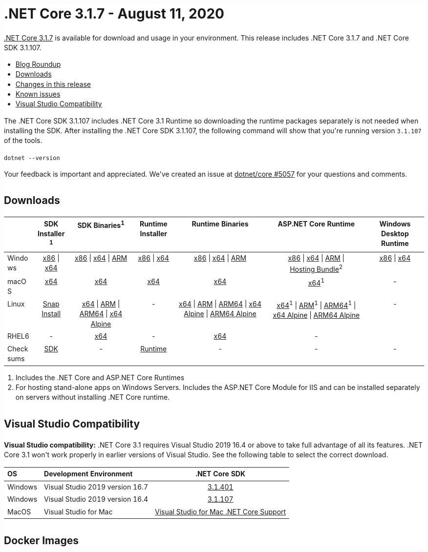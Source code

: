 # .NET Core 3.1.7 - August 11, 2020

[.NET Core 3.1.7](https://dotnet.microsoft.com/download/dotnet-core/3.1) is available for download and usage in your environment. This release includes .NET Core 3.1.7 and .NET Core SDK 3.1.107.

* [Blog Roundup][dotnet-blog]
* [Downloads](https://dotnet.microsoft.com/download/dotnet-core/3.1)
* [Changes in this release](#changes-in-317)
* [Known issues](../3.1-known-issues.md)
* [Visual Studio Compatibility](#visual-studio-compatibility)

The .NET Core SDK 3.1.107 includes .NET Core 3.1 Runtime so downloading the runtime packages separately is not needed when installing the SDK. After installing the .NET Core SDK 3.1.107, the following command will show that you're running version `3.1.107` of the tools.

`dotnet --version`

Your feedback is important and appreciated. We've created an issue at [dotnet/core #5057](https://github.com/dotnet/core/issues/5057) for your questions and comments.

## Downloads

|           | SDK Installer<sup>1</sup>                        | SDK Binaries<sup>1</sup>                 | Runtime Installer                                        | Runtime Binaries                                 | ASP.NET Core Runtime           | Windows Desktop Runtime           |
| --------- | :------------------------------------------:     | :----------------------:                 | :---------------------------:                            | :-------------------------:                      | :-----------------:            |:-----------------:            |
| Windows   | [x86][dotnet-sdk-win-x86.exe] \| [x64][dotnet-sdk-win-x64.exe] | [x86][dotnet-sdk-win-x86.zip] \| [x64][dotnet-sdk-win-x64.zip] \| [ARM][dotnet-sdk-win-arm.zip] | [x86][dotnet-runtime-win-x86.exe] \| [x64][dotnet-runtime-win-x64.exe] | [x86][dotnet-runtime-win-x86.zip] \| [x64][dotnet-runtime-win-x64.zip] \| [ARM][dotnet-runtime-win-arm.zip]  | [x86][aspnetcore-runtime-win-x86.exe] \| [x64][aspnetcore-runtime-win-x64.exe] \| [ARM][aspnetcore-runtime-win-arm.zip] \|<br> [Hosting Bundle][dotnet-hosting-win.exe]<sup>2</sup> | [x86][windowsdesktop-runtime-win-x86.exe] \| [x64][windowsdesktop-runtime-win-x64.exe] | 
| macOS     | [x64][dotnet-sdk-osx-x64.pkg]  | [x64][dotnet-sdk-osx-x64.tar.gz]     | [x64][dotnet-runtime-osx-x64.pkg] | [x64][dotnet-runtime-osx-x64.tar.gz] | [x64][aspnetcore-runtime-osx-x64.tar.gz]<sup>1</sup> | - |
| Linux     |  [Snap Install][snap-install]  | [x64][dotnet-sdk-linux-x64.tar.gz] \| [ARM][dotnet-sdk-linux-arm.tar.gz] \| [ARM64][dotnet-sdk-linux-arm64.tar.gz] \| [x64 Alpine][dotnet-sdk-linux-musl-x64.tar.gz] | - | [x64][dotnet-runtime-linux-x64.tar.gz] \| [ARM][dotnet-runtime-linux-arm.tar.gz] \| [ARM64][dotnet-runtime-linux-arm64.tar.gz] \| [x64 Alpine][dotnet-runtime-linux-musl-x64.tar.gz] \|  [ARM64 Alpine][dotnet-runtime-linux-musl-arm64.tar.gz]  | [x64][aspnetcore-runtime-linux-x64.tar.gz]<sup>1</sup>  \| [ARM][aspnetcore-runtime-linux-arm.tar.gz]<sup>1</sup> \| [ARM64][aspnetcore-runtime-linux-arm64.tar.gz]<sup>1</sup> \| [x64 Alpine][aspnetcore-runtime-linux-musl-x64.tar.gz] \| [ARM64 Alpine][aspnetcore-runtime-linux-musl-arm64.tar.gz] | - |
| RHEL6     | -                                                | [x64][dotnet-sdk-rhel.6-x64.tar.gz]                    | -                                                        | [x64][dotnet-runtime-rhel.6-x64.tar.gz] | - |
| Checksums | [SDK][checksums-sdk]                             | -                                        | [Runtime][checksums-runtime]                             | - | - | - |

1. Includes the .NET Core and ASP.NET Core Runtimes
2. For hosting stand-alone apps on Windows Servers. Includes the ASP.NET Core Module for IIS and can be installed separately on servers without installing .NET Core runtime.

## Visual Studio Compatibility

**Visual Studio compatibility:** .NET Core 3.1 requires Visual Studio 2019 16.4 or above to take full advantage of all its features. .NET Core 3.1 won't work properly in earlier versions of Visual Studio. See the following table to select the correct download.

| OS | Development Environment | .NET Core SDK |
| :-- | :-- | :--: |
| Windows | Visual Studio 2019 version 16.7 | [3.1.401](3.1.401-download.md) |
| Windows | Visual Studio 2019 version 16.4 | [3.1.107](#downloads) |
| MacOS | Visual Studio for Mac | [Visual Studio for Mac .NET Core Support](https://docs.microsoft.com/visualstudio/mac/net-core-support) |

## Docker Images


[blob-runtime]: https://dotnetcli.blob.core.windows.net/dotnet/Runtime/
[blob-sdk]: https://dotnetcli.blob.core.windows.net/dotnet/Sdk/
[release-notes]: https://github.com/dotnet/core/blob/master/release-notes/3.1/3.1.7/3.1.7.md
[snap-install]: 3.1.7-install-instructions.md
[checksums-runtime]: https://dotnetcli.blob.core.windows.net/dotnet/checksums/3.1.7-sha.txt
[checksums-sdk]: https://dotnetcli.blob.core.windows.net/dotnet/checksums/3.1.7-sha.txt
[linux-install]: https://www.microsoft.com/net/download/linux
[linux-setup]: https://docs.microsoft.com/en-us/dotnet/core/install/
[dotnet-blog]: https://devblogs.microsoft.com/dotnet/net-core-august-2020/
[aspnet-blog]: https://devblogs.microsoft.com/aspnet/asp-net-core-updates-in-net-core-3-1/
[//]: # ( Runtime 3.1.7)
[dotnet-runtime-linux-arm.tar.gz]: https://download.visualstudio.microsoft.com/download/pr/69984653-402e-442c-9588-eb92560d0fce/5ad7995a09334dd2ee56f00fb6dc0521/dotnet-runtime-3.1.7-linux-arm.tar.gz
[dotnet-runtime-linux-arm64.tar.gz]: https://download.visualstudio.microsoft.com/download/pr/e0982947-c956-4c44-b94a-3ecc13d7aa64/28f9a7f461d5aac85121492ba4513517/dotnet-runtime-3.1.7-linux-arm64.tar.gz
[dotnet-runtime-linux-musl-arm64.tar.gz]: https://download.visualstudio.microsoft.com/download/pr/d56c7d29-8122-4e5d-8b0a-030aa5290d3f/5810b5c16c76deface341885710d2980/dotnet-runtime-3.1.7-linux-musl-arm64.tar.gz
[dotnet-runtime-linux-musl-x64.tar.gz]: https://download.visualstudio.microsoft.com/download/pr/323a09ee-4171-4376-abcd-40bf12e20b1f/70ce498e556a40cd37774a083b73af5b/dotnet-runtime-3.1.7-linux-musl-x64.tar.gz
[dotnet-runtime-linux-x64.tar.gz]: https://download.visualstudio.microsoft.com/download/pr/e42ed5c3-d7a3-404d-a242-cfd10ef626ff/b723e456ffaf60b6df6c6d5b0a792aba/dotnet-runtime-3.1.7-linux-x64.tar.gz
[dotnet-runtime-osx-x64.pkg]: https://download.visualstudio.microsoft.com/download/pr/182b16ca-1334-40af-a1ca-8e4a9cb07c63/5368671138c576ad48c6e7715e929203/dotnet-runtime-3.1.7-osx-x64.pkg
[dotnet-runtime-osx-x64.tar.gz]: https://download.visualstudio.microsoft.com/download/pr/f4677b54-3e9d-4d23-9153-6f75db881e67/2ab1f6fe3a982f683a8c7aa163861af7/dotnet-runtime-3.1.7-osx-x64.tar.gz
[dotnet-runtime-rhel.6-x64.tar.gz]: https://download.visualstudio.microsoft.com/download/pr/bd7ec684-d8c2-4fa8-99f5-eb12321ad85b/8e593dc79ebfa2ffdc397620feeecb0f/dotnet-runtime-3.1.7-rhel.6-x64.tar.gz
[dotnet-runtime-win-arm.zip]: https://download.visualstudio.microsoft.com/download/pr/9cefa036-0ba8-4929-a0f8-6676dcdd8585/c23ffac90ddc2ada5dd94d9c3073db07/dotnet-runtime-3.1.7-win-arm.zip
[dotnet-runtime-win-x64.exe]: https://download.visualstudio.microsoft.com/download/pr/c9326fc1-401a-4957-8fc4-9594b141de91/fe32ec0c9f2974ef72af7c3e2c7232cb/dotnet-runtime-3.1.7-win-x64.exe
[dotnet-runtime-win-x64.zip]: https://download.visualstudio.microsoft.com/download/pr/8eaa2801-8ee8-49ee-9615-520164098473/e706f903c0f4df8752a70b06771a4bdf/dotnet-runtime-3.1.7-win-x64.zip
[dotnet-runtime-win-x86.exe]: https://download.visualstudio.microsoft.com/download/pr/8966b729-62af-4cf1-ac51-9ba6eb0a7c78/4f3c1603e41c0b8fb799837f55e6b3fd/dotnet-runtime-3.1.7-win-x86.exe
[dotnet-runtime-win-x86.zip]: https://download.visualstudio.microsoft.com/download/pr/d21813b5-cee7-499d-a9f0-583f66e8cef9/c3e2a452c7ed781aba9b17778b5ddae6/dotnet-runtime-3.1.7-win-x86.zip
[//]: # ( WindowsDesktop 3.1.7)
[windowsdesktop-runtime-win-x64.exe]: https://download.visualstudio.microsoft.com/download/pr/5e4695fb-da51-4fa8-a090-07a64480888c/65aa842670d2280b5d05b8a070a9f495/windowsdesktop-runtime-3.1.7-win-x64.exe
[windowsdesktop-runtime-win-x86.exe]: https://download.visualstudio.microsoft.com/download/pr/3e6c8a13-9d89-4991-b683-b6bb279bc096/d1c44ba0c34f2be8878c36d27287e1a5/windowsdesktop-runtime-3.1.7-win-x86.exe
[//]: # ( ASP 3.1.7)
[aspnetcore-runtime-linux-arm.tar.gz]: https://download.visualstudio.microsoft.com/download/pr/5ed60e45-f93a-4a8b-ab92-4034fcf00618/cf2aafe9bc91f28bd4d7b7436c31e27e/aspnetcore-runtime-3.1.7-linux-arm.tar.gz
[aspnetcore-runtime-linux-arm64.tar.gz]: https://download.visualstudio.microsoft.com/download/pr/5d8bf507-759a-4cc6-92ae-8ef63478398a/6b298aad0f6ce04ebc09daa1007a4248/aspnetcore-runtime-3.1.7-linux-arm64.tar.gz
[aspnetcore-runtime-linux-musl-arm64.tar.gz]: https://download.visualstudio.microsoft.com/download/pr/261de71f-9189-4e0f-8da7-0d63d556b610/f149cc9d18e934ecb888dbebfc96c388/aspnetcore-runtime-3.1.7-linux-musl-arm64.tar.gz
[aspnetcore-runtime-linux-musl-x64.tar.gz]: https://download.visualstudio.microsoft.com/download/pr/5111d26b-6749-452d-a6b2-456161b6d29f/ed5f7a9d0b2903e028def142dd70ccd0/aspnetcore-runtime-3.1.7-linux-musl-x64.tar.gz
[aspnetcore-runtime-linux-x64.tar.gz]: https://download.visualstudio.microsoft.com/download/pr/e7d0601d-41b4-483f-b411-f2b42708054a/191b56b81e1830b413d0794728831eea/aspnetcore-runtime-3.1.7-linux-x64.tar.gz
[aspnetcore-runtime-osx-x64.tar.gz]: https://download.visualstudio.microsoft.com/download/pr/b0365f9c-270c-4454-9b92-1d455d402c72/c41415c12b649360a6ad20067b04c8f0/aspnetcore-runtime-3.1.7-osx-x64.tar.gz
[aspnetcore-runtime-win-arm.zip]: https://download.visualstudio.microsoft.com/download/pr/80863826-3ba1-40f5-898e-c71bb5190a48/0ae020ed49cf8fce8697f284f632c820/aspnetcore-runtime-3.1.7-win-arm.zip
[aspnetcore-runtime-win-x64.exe]: https://download.visualstudio.microsoft.com/download/pr/4957d824-3b3b-497a-b499-55022088ed93/b2ee157a32d7718897024d03b7126b59/aspnetcore-runtime-3.1.7-win-x64.exe
[aspnetcore-runtime-win-x64.zip]: https://download.visualstudio.microsoft.com/download/pr/7fb1dd11-760b-4f3c-ac98-2a708b713278/d8bd66ce86ebb551df553b3d6a2be3eb/aspnetcore-runtime-3.1.7-win-x64.zip
[aspnetcore-runtime-win-x86.exe]: https://download.visualstudio.microsoft.com/download/pr/367c9699-606d-4671-a3e8-d13f943d620a/d9873b044b80613cbfa642f28d6bec0f/aspnetcore-runtime-3.1.7-win-x86.exe
[aspnetcore-runtime-win-x86.zip]: https://download.visualstudio.microsoft.com/download/pr/1d8ee077-6f24-418d-9012-a727dba47ea0/88ae0a647770d08098713684940a0970/aspnetcore-runtime-3.1.7-win-x86.zip
[dotnet-hosting-win.exe]: https://download.visualstudio.microsoft.com/download/pr/21a5322f-cf9c-40e0-af41-4cdf14b3fb17/ff1390906525099bcd6b322279e09938/dotnet-hosting-3.1.7-win.exe
[//]: # ( SDK 3.1.107 )
[dotnet-sdk-linux-arm.tar.gz]: https://download.visualstudio.microsoft.com/download/pr/41775681-e8a1-4cdd-b1d2-967c25d2b5d6/7b968b58d157f7159ec4b6466c76ff02/dotnet-sdk-3.1.107-linux-arm.tar.gz
[dotnet-sdk-linux-arm64.tar.gz]: https://download.visualstudio.microsoft.com/download/pr/6e1897f2-8de1-41f2-828e-f2651d6448f9/c25e59f180ffb6a31d5e3f0a163391a0/dotnet-sdk-3.1.107-linux-arm64.tar.gz
[dotnet-sdk-linux-musl-x64.tar.gz]: https://download.visualstudio.microsoft.com/download/pr/c7642623-dc1a-4412-b76f-8fa72dd9869e/6eaab442916da0a323c61abcaf3b0443/dotnet-sdk-3.1.107-linux-musl-x64.tar.gz
[dotnet-sdk-linux-x64.tar.gz]: https://download.visualstudio.microsoft.com/download/pr/b8ea2bd6-57e1-41cd-a369-c0fa1a2e42cb/ca094f98bc3c6388d048f0633f6f0f79/dotnet-sdk-3.1.107-linux-x64.tar.gz
[dotnet-sdk-osx-x64.pkg]: https://download.visualstudio.microsoft.com/download/pr/c3a5c00c-b027-4044-a163-916fc0c91280/bd06737d89c367c077a4d009e1641cf1/dotnet-sdk-3.1.107-osx-x64.pkg
[dotnet-sdk-osx-x64.tar.gz]: https://download.visualstudio.microsoft.com/download/pr/169ecfbc-628f-443a-a7ba-ded8e3aa4a4e/87e226f50b2994380ff68e9e45b71951/dotnet-sdk-3.1.107-osx-x64.tar.gz
[dotnet-sdk-rhel.6-x64.tar.gz]: https://download.visualstudio.microsoft.com/download/pr/d60eb84b-4bbb-4790-8c95-e26e453ab8fa/debb3ffdf950de7fef845fea0324e17a/dotnet-sdk-3.1.107-rhel.6-x64.tar.gz
[dotnet-sdk-win-arm.zip]: https://download.visualstudio.microsoft.com/download/pr/f7c833d6-5b28-4195-bd5f-b7577718704e/3ee90219c66a14578328412aca24b1fe/dotnet-sdk-3.1.107-win-arm.zip
[dotnet-sdk-win-x64.exe]: https://download.visualstudio.microsoft.com/download/pr/e24a5908-d199-4575-b94b-5828bbbc956e/bc1b7a8c4e06a18780eeb15925aaee9b/dotnet-sdk-3.1.107-win-x64.exe
[dotnet-sdk-win-x64.zip]: https://download.visualstudio.microsoft.com/download/pr/9c531141-ea78-4f81-8408-955d81ce60c6/f328307a22d51047fba09cb2fac7ffa9/dotnet-sdk-3.1.107-win-x64.zip
[dotnet-sdk-win-x86.exe]: https://download.visualstudio.microsoft.com/download/pr/20000b4c-0e06-4c0c-8807-e74e7c442c99/1b83eabbf3083df54f3fe3beb562d61d/dotnet-sdk-3.1.107-win-x86.exe
[dotnet-sdk-win-x86.zip]: https://download.visualstudio.microsoft.com/download/pr/6c42e3c1-24b4-49f5-9e93-7249d5bd652c/bddf51de5b9148aafab9c8301c3661db/dotnet-sdk-3.1.107-win-x86.zip